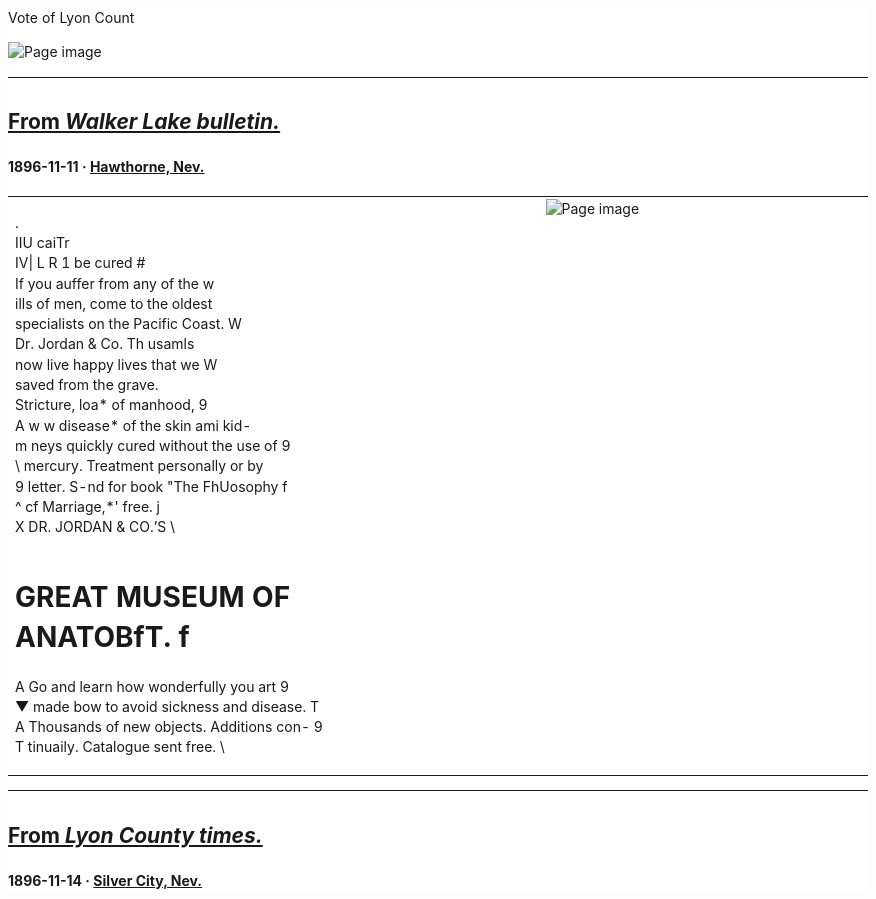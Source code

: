 Vote of Lyon Count
</td><td style="width: 50%; max-height: 75%; margin: auto; display: block;">
<img alt="Page image" src="https://tile.loc.gov/image-services/iiif/service:ndnp:nvln:batch_nvln_tonopah_ver01:data:sn84022053:00279554516:1896110701:0387/pct:5.860806,15.156865,51.691446,66.358821/!600,600/0/default.jpg"/>
</td>
</tr></table>

---

## [From _Walker Lake bulletin._](https://www.loc.gov/resource/sn86091319/1896-11-11/ed-1/?sp=2)

#### 1896-11-11 &middot; [Hawthorne, Nev.](http://dbpedia.org/resource/Hawthorne%2C_Nevada)

<table style="width: 100%;"><tr><td style="width: 50%">

.  
IIU caiTr  
IV| L R 1 be cured #  
If you auffer from any of the w  
ills of men, come to the oldest \
specialists on the Pacific Coast. W  
Dr. Jordan &amp; Co. Th usamls \
now live happy lives that we W  
saved from the grave. \
Stricture, loa* of manhood, 9  
A w w disease* of the skin ami kid- \
m neys quickly cured without the use of 9  
\ mercury. Treatment personally or by \
9 letter. S-nd for book &quot;The FhUosophy f  
^ cf Marriage,*&#x27; free. j  
X DR. JORDAN &amp; CO.’S \
# GREAT MUSEUM OF ANATOBfT. f  
A Go and learn how wonderfully you art 9  
▼ made bow to avoid sickness and disease. T  
A Thousands of new objects. Additions con- 9  
T tinuaily. Catalogue sent free. \
</td><td style="width: 50%; max-height: 75%; margin: auto; display: block;">
<img alt="Page image" src="https://tile.loc.gov/image-services/iiif/service:ndnp:nvln:batch_nvln_empire_ver01:data:sn86091319:00332890748:1896111101:0173/pct:37.140822,84.288384,14.438376,9.654313/!600,600/0/default.jpg"/>
</td>
</tr></table>

---

## [From _Lyon County times._](https://www.loc.gov/resource/sn84022053/1896-11-14/ed-1/?sp=1)

#### 1896-11-14 &middot; [Silver City, Nev.](http://dbpedia.org/resource/Silver_City%2C_Nevada)
